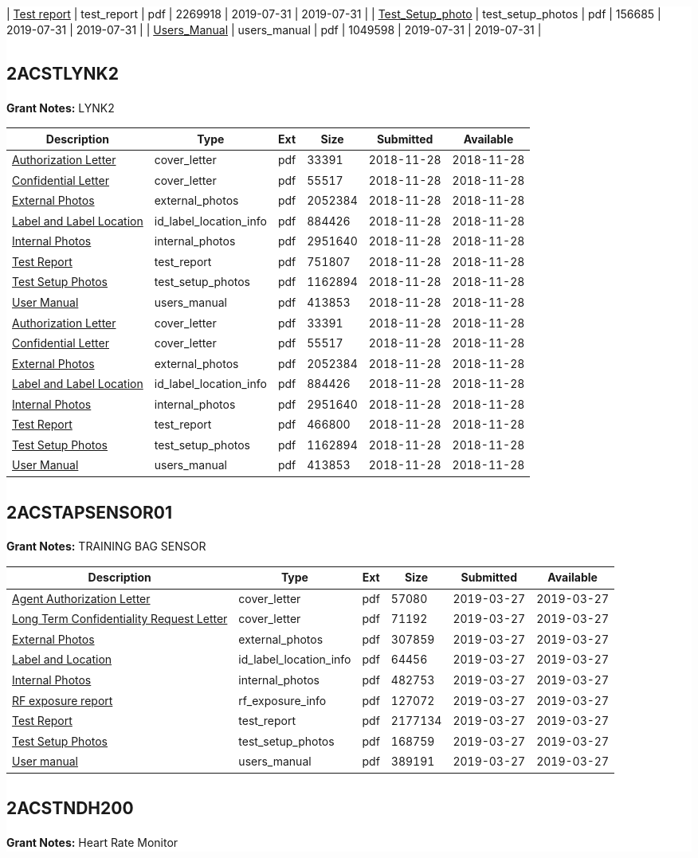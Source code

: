 | [Test report](2ACSTFL300/95e60ac556be73fed6d2d3f942cbce25/4380069.pdf) | test_report | pdf | 2269918 | 2019-07-31 | 2019-07-31 |
| [Test_Setup_photo](2ACSTFL300/95e60ac556be73fed6d2d3f942cbce25/4380057.pdf) | test_setup_photos | pdf | 156685 | 2019-07-31 | 2019-07-31 |
| [Users_Manual](2ACSTFL300/95e60ac556be73fed6d2d3f942cbce25/4380064.pdf) | users_manual | pdf | 1049598 | 2019-07-31 | 2019-07-31 |
## 2ACSTLYNK2
**Grant Notes:** LYNK2

| Description | Type | Ext | Size | Submitted | Available |
| ----------- | ---- | --- | ---- | --------- | --------- |
| [Authorization Letter](2ACSTLYNK2/ddc0c8e19795090deef01816ee53918c/4088003.pdf) | cover_letter | pdf | 33391 | 2018-11-28 | 2018-11-28 |
| [Confidential Letter](2ACSTLYNK2/ddc0c8e19795090deef01816ee53918c/4088004.pdf) | cover_letter | pdf | 55517 | 2018-11-28 | 2018-11-28 |
| [External Photos](2ACSTLYNK2/ddc0c8e19795090deef01816ee53918c/4088006.pdf) | external_photos | pdf | 2052384 | 2018-11-28 | 2018-11-28 |
| [Label and Label Location](2ACSTLYNK2/ddc0c8e19795090deef01816ee53918c/4088007.pdf) | id_label_location_info | pdf | 884426 | 2018-11-28 | 2018-11-28 |
| [Internal Photos](2ACSTLYNK2/ddc0c8e19795090deef01816ee53918c/4088008.pdf) | internal_photos | pdf | 2951640 | 2018-11-28 | 2018-11-28 |
| [Test Report](2ACSTLYNK2/ddc0c8e19795090deef01816ee53918c/4088011.pdf) | test_report | pdf | 751807 | 2018-11-28 | 2018-11-28 |
| [Test Setup Photos](2ACSTLYNK2/ddc0c8e19795090deef01816ee53918c/4088012.pdf) | test_setup_photos | pdf | 1162894 | 2018-11-28 | 2018-11-28 |
| [User Manual](2ACSTLYNK2/ddc0c8e19795090deef01816ee53918c/4088013.pdf) | users_manual | pdf | 413853 | 2018-11-28 | 2018-11-28 |
| [Authorization Letter](2ACSTLYNK2/7538ae1f03844429f0cb69e65cdeb565/4088003.pdf) | cover_letter | pdf | 33391 | 2018-11-28 | 2018-11-28 |
| [Confidential Letter](2ACSTLYNK2/7538ae1f03844429f0cb69e65cdeb565/4088004.pdf) | cover_letter | pdf | 55517 | 2018-11-28 | 2018-11-28 |
| [External Photos](2ACSTLYNK2/7538ae1f03844429f0cb69e65cdeb565/4088006.pdf) | external_photos | pdf | 2052384 | 2018-11-28 | 2018-11-28 |
| [Label and Label Location](2ACSTLYNK2/7538ae1f03844429f0cb69e65cdeb565/4088007.pdf) | id_label_location_info | pdf | 884426 | 2018-11-28 | 2018-11-28 |
| [Internal Photos](2ACSTLYNK2/7538ae1f03844429f0cb69e65cdeb565/4088008.pdf) | internal_photos | pdf | 2951640 | 2018-11-28 | 2018-11-28 |
| [Test Report](2ACSTLYNK2/7538ae1f03844429f0cb69e65cdeb565/4088022.pdf) | test_report | pdf | 466800 | 2018-11-28 | 2018-11-28 |
| [Test Setup Photos](2ACSTLYNK2/7538ae1f03844429f0cb69e65cdeb565/4088023.pdf) | test_setup_photos | pdf | 1162894 | 2018-11-28 | 2018-11-28 |
| [User Manual](2ACSTLYNK2/7538ae1f03844429f0cb69e65cdeb565/4088013.pdf) | users_manual | pdf | 413853 | 2018-11-28 | 2018-11-28 |
## 2ACSTAPSENSOR01
**Grant Notes:** TRAINING BAG SENSOR

| Description | Type | Ext | Size | Submitted | Available |
| ----------- | ---- | --- | ---- | --------- | --------- |
| [Agent Authorization Letter](2ACSTAPSENSOR01/ba7415b05667f33a10924b43686827d7/4216557.pdf) | cover_letter | pdf | 57080 | 2019-03-27 | 2019-03-27 |
| [Long Term Confidentiality Request Letter](2ACSTAPSENSOR01/ba7415b05667f33a10924b43686827d7/4216563.pdf) | cover_letter | pdf | 71192 | 2019-03-27 | 2019-03-27 |
| [External Photos](2ACSTAPSENSOR01/ba7415b05667f33a10924b43686827d7/4216560.pdf) | external_photos | pdf | 307859 | 2019-03-27 | 2019-03-27 |
| [Label and Location](2ACSTAPSENSOR01/ba7415b05667f33a10924b43686827d7/4216562.pdf) | id_label_location_info | pdf | 64456 | 2019-03-27 | 2019-03-27 |
| [Internal Photos](2ACSTAPSENSOR01/ba7415b05667f33a10924b43686827d7/4216561.pdf) | internal_photos | pdf | 482753 | 2019-03-27 | 2019-03-27 |
| [RF exposure report](2ACSTAPSENSOR01/ba7415b05667f33a10924b43686827d7/4216565.pdf) | rf_exposure_info | pdf | 127072 | 2019-03-27 | 2019-03-27 |
| [Test Report](2ACSTAPSENSOR01/ba7415b05667f33a10924b43686827d7/4216567.pdf) | test_report | pdf | 2177134 | 2019-03-27 | 2019-03-27 |
| [Test Setup Photos](2ACSTAPSENSOR01/ba7415b05667f33a10924b43686827d7/4216568.pdf) | test_setup_photos | pdf | 168759 | 2019-03-27 | 2019-03-27 |
| [User manual](2ACSTAPSENSOR01/ba7415b05667f33a10924b43686827d7/4216569.pdf) | users_manual | pdf | 389191 | 2019-03-27 | 2019-03-27 |
## 2ACSTNDH200
**Grant Notes:** Heart Rate Monitor
